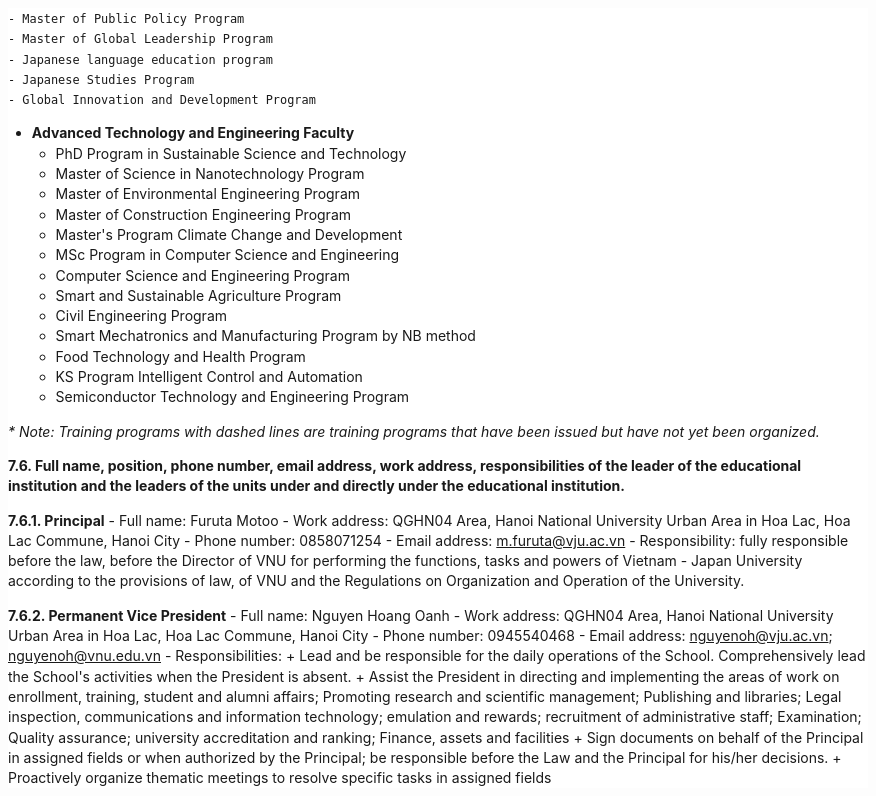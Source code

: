     - Master of Public Policy Program
    - Master of Global Leadership Program
    - Japanese language education program
    - Japanese Studies Program
    - Global Innovation and Development Program
  - **Advanced Technology and Engineering Faculty**
    - PhD Program in Sustainable Science and Technology
    - Master of Science in Nanotechnology Program
    - Master of Environmental Engineering Program
    - Master of Construction Engineering Program
    - Master's Program Climate Change and Development
    - MSc Program in Computer Science and Engineering
    - Computer Science and Engineering Program
    - Smart and Sustainable Agriculture Program
    - Civil Engineering Program
    - Smart Mechatronics and Manufacturing Program by NB method
    - Food Technology and Health Program
    - KS Program Intelligent Control and Automation
    - Semiconductor Technology and Engineering Program

*\* Note: Training programs with dashed lines are training programs that
have been issued but have not yet been organized.*

**7.6. Full name, position, phone number, email address, work address,
responsibilities of the leader of the educational institution and the
leaders of the units under and directly under the educational
institution.**

**7.6.1. Principal** - Full name: Furuta Motoo - Work address: QGHN04
Area, Hanoi National University Urban Area in Hoa Lac, Hoa Lac Commune,
Hanoi City - Phone number: 0858071254 - Email address:
m.furuta@vju.ac.vn - Responsibility: fully responsible before the law,
before the Director of VNU for performing the functions, tasks and
powers of Vietnam - Japan University according to the provisions of law,
of VNU and the Regulations on Organization and Operation of the
University.

**7.6.2. Permanent Vice President** - Full name: Nguyen Hoang Oanh -
Work address: QGHN04 Area, Hanoi National University Urban Area in Hoa
Lac, Hoa Lac Commune, Hanoi City - Phone number: 0945540468 - Email
address: nguyenoh@vju.ac.vn; nguyenoh@vnu.edu.vn - Responsibilities: +
Lead and be responsible for the daily operations of the School.
Comprehensively lead the School's activities when the President is
absent. + Assist the President in directing and implementing the areas
of work on enrollment, training, student and alumni affairs; Promoting
research and scientific management; Publishing and libraries; Legal
inspection, communications and information technology; emulation and
rewards; recruitment of administrative staff; Examination; Quality
assurance; university accreditation and ranking; Finance, assets and
facilities + Sign documents on behalf of the Principal in assigned
fields or when authorized by the Principal; be responsible before the
Law and the Principal for his/her decisions. + Proactively organize
thematic meetings to resolve specific tasks in assigned fields
